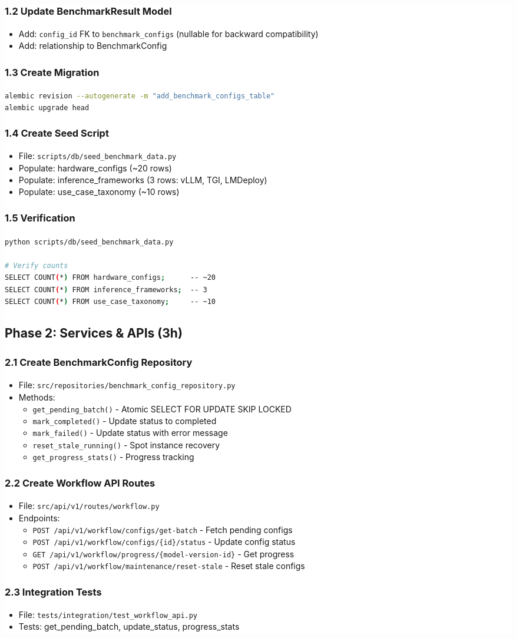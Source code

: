 ### 1.2 Update BenchmarkResult Model
- Add: `config_id` FK to `benchmark_configs` (nullable for backward compatibility)
- Add: relationship to BenchmarkConfig

### 1.3 Create Migration
```bash
alembic revision --autogenerate -m "add_benchmark_configs_table"
alembic upgrade head
```

### 1.4 Create Seed Script
- File: `scripts/db/seed_benchmark_data.py`
- Populate: hardware_configs (~20 rows)
- Populate: inference_frameworks (3 rows: vLLM, TGI, LMDeploy)
- Populate: use_case_taxonomy (~10 rows)

### 1.5 Verification
```bash
python scripts/db/seed_benchmark_data.py

# Verify counts
SELECT COUNT(*) FROM hardware_configs;      -- ~20
SELECT COUNT(*) FROM inference_frameworks;  -- 3
SELECT COUNT(*) FROM use_case_taxonomy;     -- ~10
```

## Phase 2: Services & APIs (3h)

### 2.1 Create BenchmarkConfig Repository
- File: `src/repositories/benchmark_config_repository.py`
- Methods:
  - `get_pending_batch()` - Atomic SELECT FOR UPDATE SKIP LOCKED
  - `mark_completed()` - Update status to completed
  - `mark_failed()` - Update status with error message
  - `reset_stale_running()` - Spot instance recovery
  - `get_progress_stats()` - Progress tracking

### 2.2 Create Workflow API Routes
- File: `src/api/v1/routes/workflow.py`
- Endpoints:
  - `POST /api/v1/workflow/configs/get-batch` - Fetch pending configs
  - `POST /api/v1/workflow/configs/{id}/status` - Update config status
  - `GET /api/v1/workflow/progress/{model-version-id}` - Get progress
  - `POST /api/v1/workflow/maintenance/reset-stale` - Reset stale configs

### 2.3 Integration Tests
- File: `tests/integration/test_workflow_api.py`
- Tests: get_pending_batch, update_status, progress_stats
